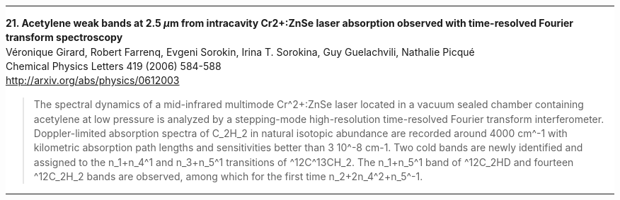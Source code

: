 ------

**21.    Acetylene weak bands at 2.5 $μ$m from intracavity Cr2+:ZnSe laser absorption observed with time-resolved Fourier transform spectroscopy**  
Véronique Girard, Robert Farrenq, Evgeni Sorokin, Irina T. Sorokina, Guy Guelachvili, Nathalie Picqué  
Chemical Physics Letters 419 (2006) 584-588  
http://arxiv.org/abs/physics/0612003  
<blockquote>
<p>
The spectral dynamics of a mid-infrared multimode Cr^2+:ZnSe laser located in a vacuum sealed chamber containing acetylene at low pressure is analyzed by a stepping-mode high-resolution time-resolved Fourier transform interferometer. Doppler-limited absorption spectra of C_2H_2 in natural isotopic abundance are recorded around 4000 cm^-1 with kilometric absorption path lengths and sensitivities better than 3 10^-8 cm-1. Two cold bands are newly identified and assigned to the n_1+n_4^1 and n_3+n_5^1 transitions of ^12C^13CH_2. The n_1+n_5^1 band of ^12C_2HD and fourteen ^12C_2H_2 bands are observed, among which for the first time n_2+2n_4^2+n_5^-1.
</p>
</blockquote>

------

